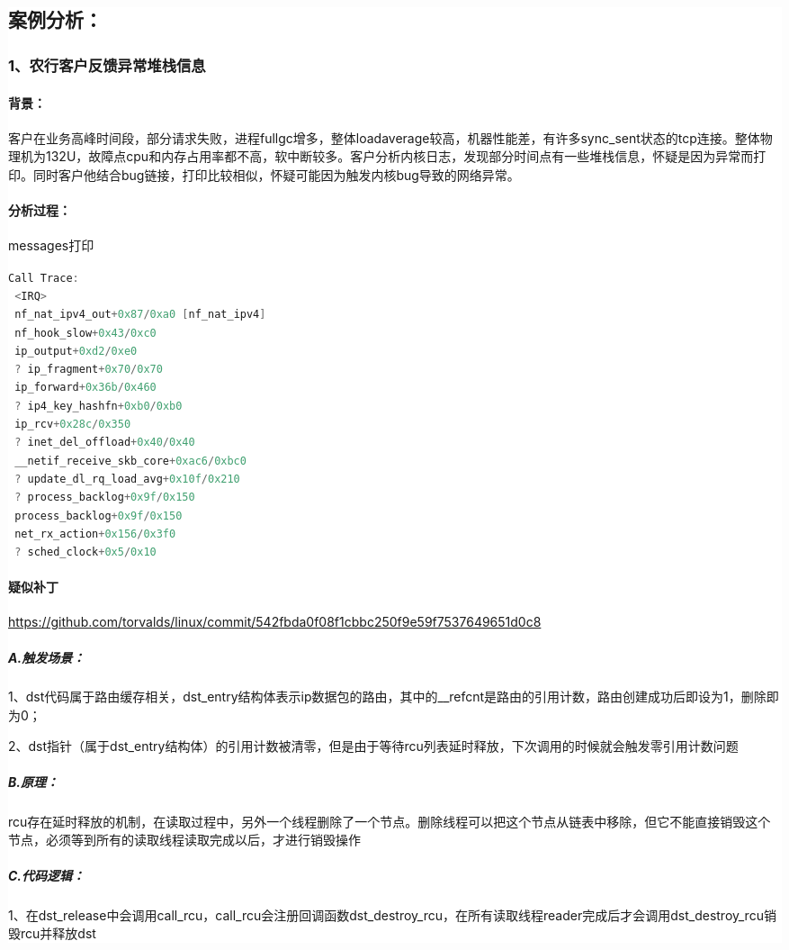 ## 案例分析：

### 1、农行客户反馈异常堆栈信息

#### 背景：

客户在业务高峰时间段，部分请求失败，进程fullgc增多，整体loadaverage较高，机器性能差，有许多sync_sent状态的tcp连接。整体物理机为132U，故障点cpu和内存占用率都不高，软中断较多。客户分析内核日志，发现部分时间点有一些堆栈信息，怀疑是因为异常而打印。同时客户他结合bug链接，打印比较相似，怀疑可能因为触发内核bug导致的网络异常。



#### 分析过程：

messages打印

```c
Call Trace:
 <IRQ>
 nf_nat_ipv4_out+0x87/0xa0 [nf_nat_ipv4]
 nf_hook_slow+0x43/0xc0
 ip_output+0xd2/0xe0
 ? ip_fragment+0x70/0x70
 ip_forward+0x36b/0x460
 ? ip4_key_hashfn+0xb0/0xb0
 ip_rcv+0x28c/0x350
 ? inet_del_offload+0x40/0x40
 __netif_receive_skb_core+0xac6/0xbc0
 ? update_dl_rq_load_avg+0x10f/0x210
 ? process_backlog+0x9f/0x150
 process_backlog+0x9f/0x150
 net_rx_action+0x156/0x3f0
 ? sched_clock+0x5/0x10
```



#### 疑似补丁

https://github.com/torvalds/linux/commit/542fbda0f08f1cbbc250f9e59f7537649651d0c8



##### A.触发场景：

1、dst代码属于路由缓存相关，dst_entry结构体表示ip数据包的路由，其中的__refcnt是路由的引用计数，路由创建成功后即设为1，删除即为0；

2、dst指针（属于dst_entry结构体）的引用计数被清零，但是由于等待rcu列表延时释放，下次调用的时候就会触发零引用计数问题

##### B.原理：

rcu存在延时释放的机制，在读取过程中，另外一个线程删除了一个节点。删除线程可以把这个节点从链表中移除，但它不能直接销毁这个节点，必须等到所有的读取线程读取完成以后，才进行销毁操作

##### C.代码逻辑：

1、在dst_release中会调用call_rcu，call_rcu会注册回调函数dst_destroy_rcu，在所有读取线程reader完成后才会调用dst_destroy_rcu销毁rcu并释放dst

